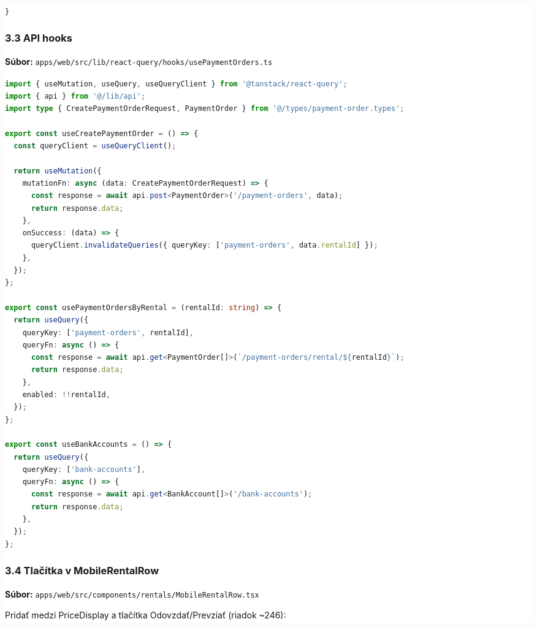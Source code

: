 ```typescript
}
```

### 3.3 API hooks

**Súbor:** `apps/web/src/lib/react-query/hooks/usePaymentOrders.ts`
```typescript
import { useMutation, useQuery, useQueryClient } from '@tanstack/react-query';
import { api } from '@/lib/api';
import type { CreatePaymentOrderRequest, PaymentOrder } from '@/types/payment-order.types';

export const useCreatePaymentOrder = () => {
  const queryClient = useQueryClient();

  return useMutation({
    mutationFn: async (data: CreatePaymentOrderRequest) => {
      const response = await api.post<PaymentOrder>('/payment-orders', data);
      return response.data;
    },
    onSuccess: (data) => {
      queryClient.invalidateQueries({ queryKey: ['payment-orders', data.rentalId] });
    },
  });
};

export const usePaymentOrdersByRental = (rentalId: string) => {
  return useQuery({
    queryKey: ['payment-orders', rentalId],
    queryFn: async () => {
      const response = await api.get<PaymentOrder[]>(`/payment-orders/rental/${rentalId}`);
      return response.data;
    },
    enabled: !!rentalId,
  });
};

export const useBankAccounts = () => {
  return useQuery({
    queryKey: ['bank-accounts'],
    queryFn: async () => {
      const response = await api.get<BankAccount[]>('/bank-accounts');
      return response.data;
    },
  });
};
```

### 3.4 Tlačítka v MobileRentalRow

**Súbor:** `apps/web/src/components/rentals/MobileRentalRow.tsx`

Pridať medzi PriceDisplay a tlačítka Odovzdať/Prevziať (riadok ~246):
